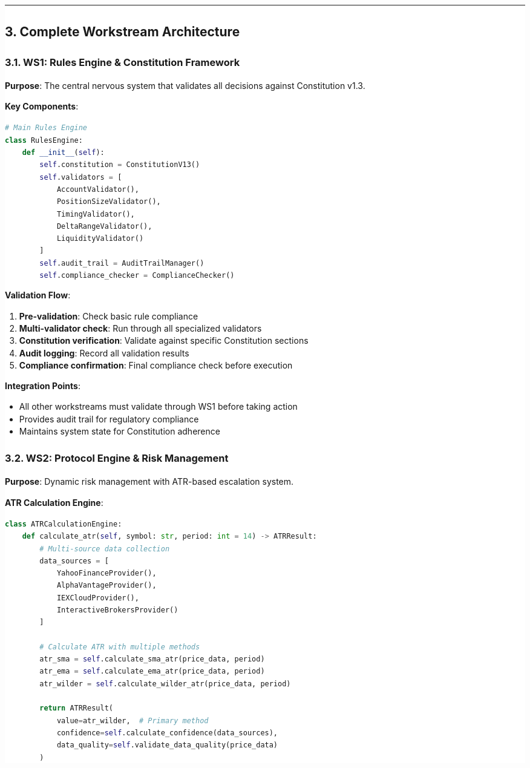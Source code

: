 
---

## 3. Complete Workstream Architecture

### 3.1. WS1: Rules Engine & Constitution Framework

**Purpose**: The central nervous system that validates all decisions against Constitution v1.3.

**Key Components**:

```python
# Main Rules Engine
class RulesEngine:
    def __init__(self):
        self.constitution = ConstitutionV13()
        self.validators = [
            AccountValidator(),
            PositionSizeValidator(),
            TimingValidator(),
            DeltaRangeValidator(),
            LiquidityValidator()
        ]
        self.audit_trail = AuditTrailManager()
        self.compliance_checker = ComplianceChecker()
```

**Validation Flow**:
1. **Pre-validation**: Check basic rule compliance
2. **Multi-validator check**: Run through all specialized validators
3. **Constitution verification**: Validate against specific Constitution sections
4. **Audit logging**: Record all validation results
5. **Compliance confirmation**: Final compliance check before execution

**Integration Points**:
- All other workstreams must validate through WS1 before taking action
- Provides audit trail for regulatory compliance
- Maintains system state for Constitution adherence

### 3.2. WS2: Protocol Engine & Risk Management

**Purpose**: Dynamic risk management with ATR-based escalation system.

**ATR Calculation Engine**:
```python
class ATRCalculationEngine:
    def calculate_atr(self, symbol: str, period: int = 14) -> ATRResult:
        # Multi-source data collection
        data_sources = [
            YahooFinanceProvider(),
            AlphaVantageProvider(),
            IEXCloudProvider(),
            InteractiveBrokersProvider()
        ]
        
        # Calculate ATR with multiple methods
        atr_sma = self.calculate_sma_atr(price_data, period)
        atr_ema = self.calculate_ema_atr(price_data, period)
        atr_wilder = self.calculate_wilder_atr(price_data, period)
        
        return ATRResult(
            value=atr_wilder,  # Primary method
            confidence=self.calculate_confidence(data_sources),
            data_quality=self.validate_data_quality(price_data)
        )
```
